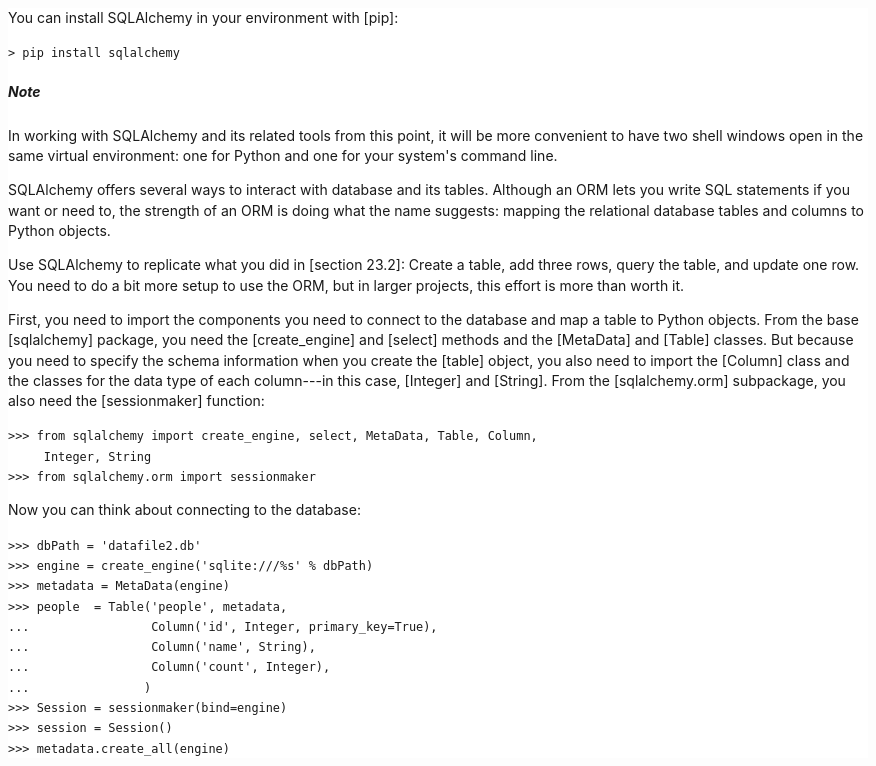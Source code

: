 You can install SQLAlchemy in your environment with [pip]:



```
> pip install sqlalchemy
```





##### Note



In working with SQLAlchemy and its related tools from this point, it
will be more convenient to have two shell windows open in the same
virtual environment: one for Python and one for your system's command
line.




SQLAlchemy offers several ways to interact with database and its tables.
Although an ORM lets you write SQL statements if you want or need to,
the strength of an ORM is doing what the name suggests: mapping the
relational database tables and columns to Python objects.



Use SQLAlchemy to replicate what you did in [section
23.2]:
Create a table, add three rows, query the table, and update one row. You
need to do a bit more setup to use the ORM, but in larger projects, this
effort is more than worth it.



First, you need to import the components you need to connect to the
database and map a table to Python objects. From the base
[sqlalchemy] package, you need the [create\_engine] and
[select] methods and the [MetaData] and [Table]
classes. But because you need to specify the schema information when you
create the [table] object, you also need to import the
[Column] class and the classes for the data type of each
column---in this case, [Integer] and [String]. From the
[sqlalchemy.orm] subpackage, you also need the
[sessionmaker] function:



```
>>> from sqlalchemy import create_engine, select, MetaData, Table, Column,
     Integer, String
>>> from sqlalchemy.orm import sessionmaker
```




Now you can think about connecting to the database:



```
>>> dbPath = 'datafile2.db'
>>> engine = create_engine('sqlite:///%s' % dbPath)
>>> metadata = MetaData(engine)
>>> people  = Table('people', metadata,
...                 Column('id', Integer, primary_key=True),
...                 Column('name', String),
...                 Column('count', Integer),
...                )
>>> Session = sessionmaker(bind=engine)
>>> session = Session()
>>> metadata.create_all(engine)
```
